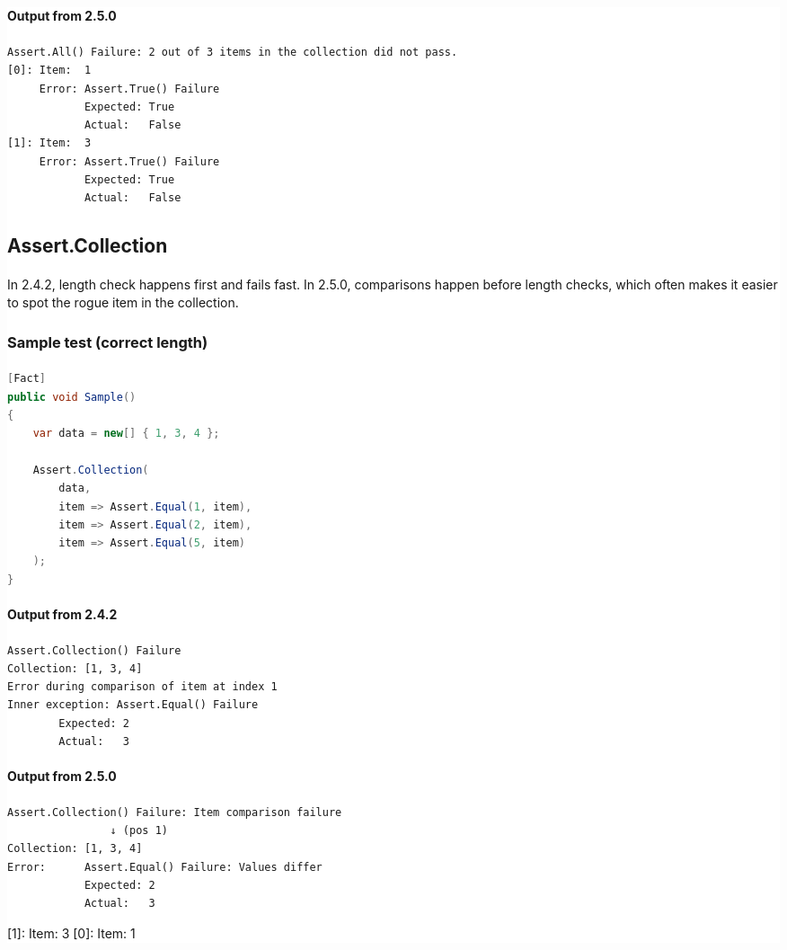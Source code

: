 #### Output from 2.5.0

```
Assert.All() Failure: 2 out of 3 items in the collection did not pass.
[0]: Item:  1
     Error: Assert.True() Failure
            Expected: True
            Actual:   False
[1]: Item:  3
     Error: Assert.True() Failure
            Expected: True
            Actual:   False
```

## Assert.Collection

In 2.4.2, length check happens first and fails fast. In 2.5.0, comparisons happen before length checks, which often makes it easier to spot the rogue item in the collection.

### Sample test (correct length)

```csharp
[Fact]
public void Sample()
{
    var data = new[] { 1, 3, 4 };

    Assert.Collection(
        data,
        item => Assert.Equal(1, item),
        item => Assert.Equal(2, item),
        item => Assert.Equal(5, item)
    );
}
```

#### Output from 2.4.2

```
Assert.Collection() Failure
Collection: [1, 3, 4]
Error during comparison of item at index 1
Inner exception: Assert.Equal() Failure
        Expected: 2
        Actual:   3
```

#### Output from 2.5.0

```
Assert.Collection() Failure: Item comparison failure
                ↓ (pos 1)
Collection: [1, 3, 4]
Error:      Assert.Equal() Failure: Values differ
            Expected: 2
            Actual:   3
```


[1]: Item: 3
[0]: Item: 1